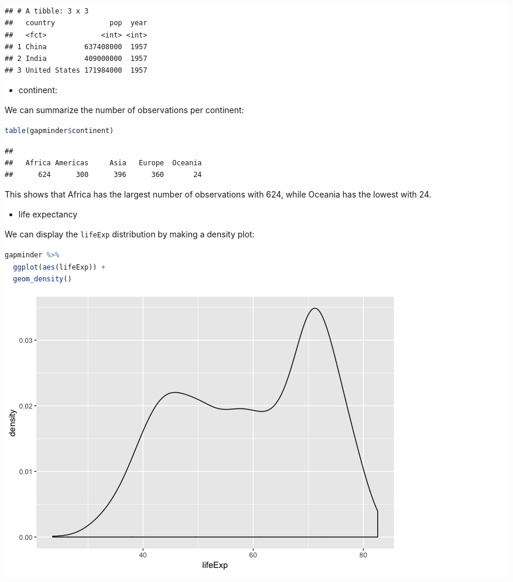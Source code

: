    ## # A tibble: 3 x 3
    ##   country             pop  year
    ##   <fct>             <int> <int>
    ## 1 China         637408000  1957
    ## 2 India         409000000  1957
    ## 3 United States 171984000  1957

-   continent:

We can summarize the number of observations per continent:

``` r
table(gapminder$continent)
```

    ## 
    ##   Africa Americas     Asia   Europe  Oceania 
    ##      624      300      396      360       24

This shows that Africa has the largest number of observations with 624, while Oceania has the lowest with 24.

-   life expectancy

We can display the `lifeExp` distribution by making a density plot:

``` r
gapminder %>% 
  ggplot(aes(lifeExp)) +
  geom_density()
```

![](hw02_files/figure-markdown_github/unnamed-chunk-13-1.png)
